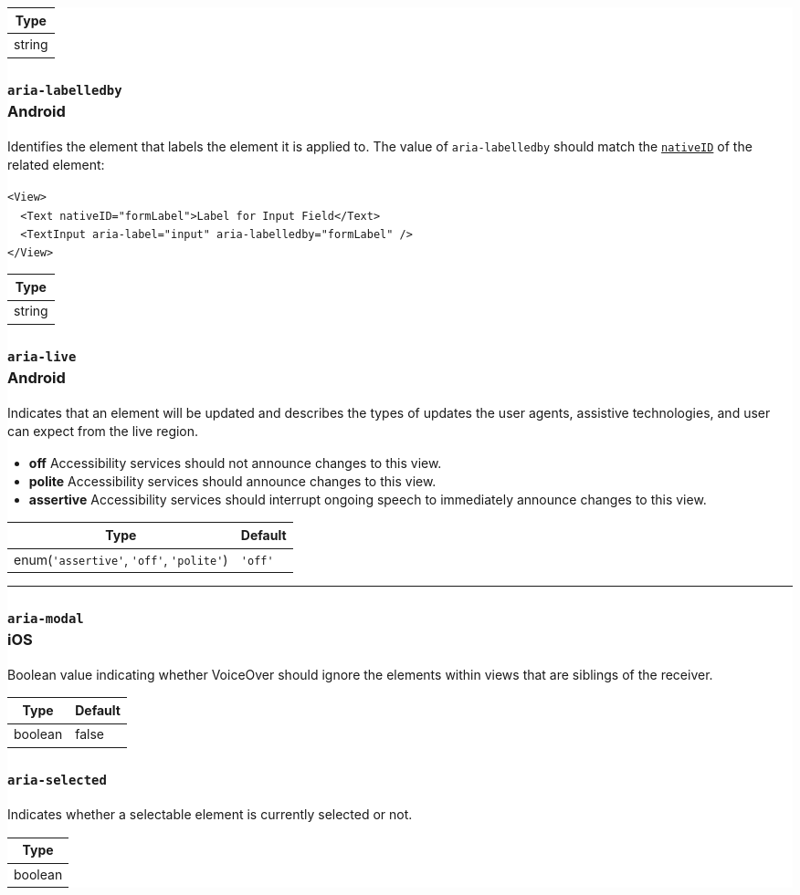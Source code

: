 | Type   |
| ------ |
| string |

### `aria-labelledby` <div className="label android">Android</div>

Identifies the element that labels the element it is applied to. The value of `aria-labelledby` should match the [`nativeID`](view.md#nativeid) of the related element:

```tsx
<View>
  <Text nativeID="formLabel">Label for Input Field</Text>
  <TextInput aria-label="input" aria-labelledby="formLabel" />
</View>
```

| Type   |
| ------ |
| string |

### `aria-live` <div className="label android">Android</div>

Indicates that an element will be updated and describes the types of updates the user agents, assistive technologies, and user can expect from the live region.

- **off** Accessibility services should not announce changes to this view.
- **polite** Accessibility services should announce changes to this view.
- **assertive** Accessibility services should interrupt ongoing speech to immediately announce changes to this view.

| Type                                     | Default |
| ---------------------------------------- | ------- |
| enum(`'assertive'`, `'off'`, `'polite'`) | `'off'` |

---

### `aria-modal` <div className="label ios">iOS</div>

Boolean value indicating whether VoiceOver should ignore the elements within views that are siblings of the receiver.

| Type    | Default |
| ------- | ------- |
| boolean | false   |

### `aria-selected`

Indicates whether a selectable element is currently selected or not.

| Type    |
| ------- |
| boolean |
